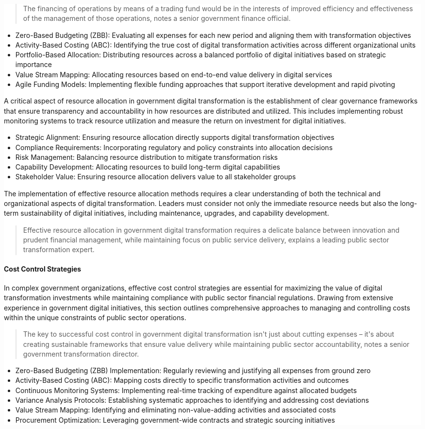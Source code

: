 > The financing of operations by means of a trading fund would be in the interests of improved efficiency and effectiveness of the management of those operations, notes a senior government finance official.

- Zero-Based Budgeting (ZBB): Evaluating all expenses for each new period and aligning them with transformation objectives
- Activity-Based Costing (ABC): Identifying the true cost of digital transformation activities across different organizational units
- Portfolio-Based Allocation: Distributing resources across a balanced portfolio of digital initiatives based on strategic importance
- Value Stream Mapping: Allocating resources based on end-to-end value delivery in digital services
- Agile Funding Models: Implementing flexible funding approaches that support iterative development and rapid pivoting

A critical aspect of resource allocation in government digital transformation is the establishment of clear governance frameworks that ensure transparency and accountability in how resources are distributed and utilized. This includes implementing robust monitoring systems to track resource utilization and measure the return on investment for digital initiatives.

- Strategic Alignment: Ensuring resource allocation directly supports digital transformation objectives
- Compliance Requirements: Incorporating regulatory and policy constraints into allocation decisions
- Risk Management: Balancing resource distribution to mitigate transformation risks
- Capability Development: Allocating resources to build long-term digital capabilities
- Stakeholder Value: Ensuring resource allocation delivers value to all stakeholder groups

The implementation of effective resource allocation methods requires a clear understanding of both the technical and organizational aspects of digital transformation. Leaders must consider not only the immediate resource needs but also the long-term sustainability of digital initiatives, including maintenance, upgrades, and capability development.

> Effective resource allocation in government digital transformation requires a delicate balance between innovation and prudent financial management, while maintaining focus on public service delivery, explains a leading public sector transformation expert.



#### <a id="cost-control-strategies"></a>Cost Control Strategies

In complex government organizations, effective cost control strategies are essential for maximizing the value of digital transformation investments while maintaining compliance with public sector financial regulations. Drawing from extensive experience in government digital initiatives, this section outlines comprehensive approaches to managing and controlling costs within the unique constraints of public sector operations.

> The key to successful cost control in government digital transformation isn't just about cutting expenses – it's about creating sustainable frameworks that ensure value delivery while maintaining public sector accountability, notes a senior government transformation director.

- Zero-Based Budgeting (ZBB) Implementation: Regularly reviewing and justifying all expenses from ground zero
- Activity-Based Costing (ABC): Mapping costs directly to specific transformation activities and outcomes
- Continuous Monitoring Systems: Implementing real-time tracking of expenditure against allocated budgets
- Variance Analysis Protocols: Establishing systematic approaches to identifying and addressing cost deviations
- Value Stream Mapping: Identifying and eliminating non-value-adding activities and associated costs
- Procurement Optimization: Leveraging government-wide contracts and strategic sourcing initiatives
